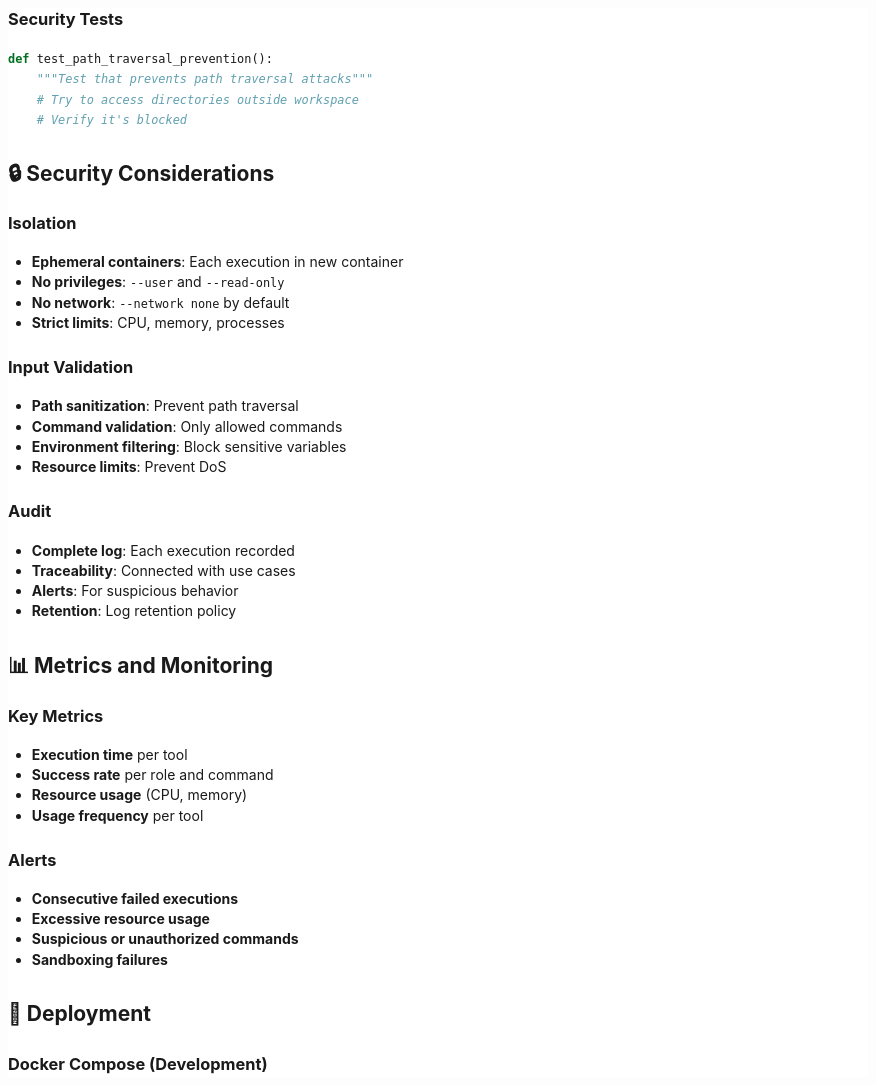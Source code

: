 ### Security Tests

```python
def test_path_traversal_prevention():
    """Test that prevents path traversal attacks"""
    # Try to access directories outside workspace
    # Verify it's blocked
```

## 🔒 Security Considerations

### Isolation

- **Ephemeral containers**: Each execution in new container
- **No privileges**: `--user` and `--read-only`
- **No network**: `--network none` by default
- **Strict limits**: CPU, memory, processes

### Input Validation

- **Path sanitization**: Prevent path traversal
- **Command validation**: Only allowed commands
- **Environment filtering**: Block sensitive variables
- **Resource limits**: Prevent DoS

### Audit

- **Complete log**: Each execution recorded
- **Traceability**: Connected with use cases
- **Alerts**: For suspicious behavior
- **Retention**: Log retention policy

## 📊 Metrics and Monitoring

### Key Metrics

- **Execution time** per tool
- **Success rate** per role and command
- **Resource usage** (CPU, memory)
- **Usage frequency** per tool

### Alerts

- **Consecutive failed executions**
- **Excessive resource usage**
- **Suspicious or unauthorized commands**
- **Sandboxing failures**

## 🚀 Deployment

### Docker Compose (Development)

